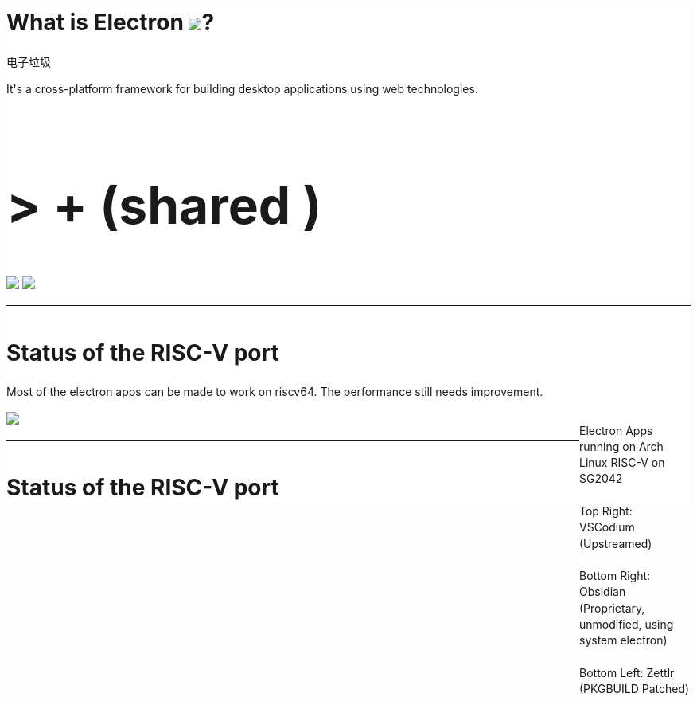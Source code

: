 # What is Electron <img src="/electron.png" width="64px" style="display: inline">?

电子垃圾

It's a cross-platform framework for building desktop applications using web technologies.

<style>
h1.equ {
  font-size: 64px !important;
}  
</style>

<h1 class="equ"> <logos-electron size="74px"/> > <logos-chrome size="74px"/> + <logos-nodejs size="74px"/> (shared <logos-v8 size="74px"/>) </h1>

<v-click>

<img src="/meme1.png" width="200px" style="display: inline">

</v-click>
<v-click>
<img src="/meme2.png" width="400px" style="display: inline">

</v-click>

---

# Status of the RISC-V port

Most of the electron apps can be made to work on riscv64. The performance still needs improvement.

<img src="/apps.png" width="640px" style="display: inline">

<p style="float: right; width: 10em;">
  Electron Apps running on Arch Linux RISC-V on SG2042
  <br>
  <br>
  Top Right: VSCodium (Upstreamed)
  <br>
  <br>
  Bottom Right: Obsidian
  (Proprietary, unmodified, using system electron)
  <br>
  <br>
  Bottom Left: Zettlr (PKGBUILD Patched)
  <br>
</p>

---

# Status of the RISC-V port
